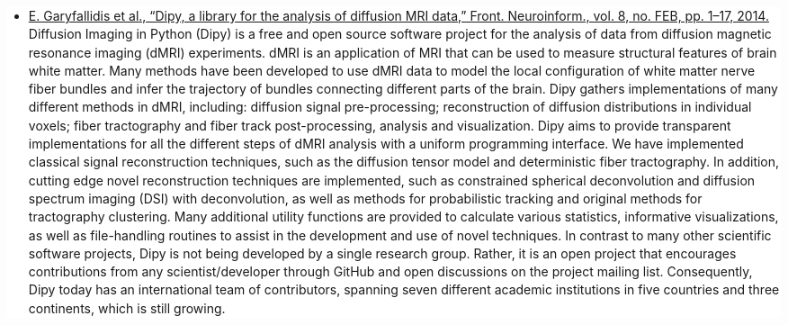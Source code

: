 - [E. Garyfallidis et al., “Dipy, a library for the analysis of diffusion MRI data,” Front. Neuroinform., vol. 8, no. FEB, pp. 1–17, 2014.](https://www.ncbi.nlm.nih.gov/pmc/articles/PMC3931231/)
Diffusion Imaging in Python (Dipy) is a free and open source software project for the analysis of data from diffusion magnetic resonance imaging (dMRI) experiments. dMRI is an application of MRI that can be used to measure structural features of brain white matter. Many methods have been developed to use dMRI data to model the local configuration of white matter nerve fiber bundles and infer the trajectory of bundles connecting different parts of the brain. Dipy gathers implementations of many different methods in dMRI, including: diffusion signal pre-processing; reconstruction of diffusion distributions in individual voxels; fiber tractography and fiber track post-processing, analysis and visualization. Dipy aims to provide transparent implementations for all the different steps of dMRI analysis with a uniform programming interface. We have implemented classical signal reconstruction techniques, such as the diffusion tensor model and deterministic fiber tractography. In addition, cutting edge novel reconstruction techniques are implemented, such as constrained spherical deconvolution and diffusion spectrum imaging (DSI) with deconvolution, as well as methods for probabilistic tracking and original methods for tractography clustering. Many additional utility functions are provided to calculate various statistics, informative visualizations, as well as file-handling routines to assist in the development and use of novel techniques. In contrast to many other scientific software projects, Dipy is not being developed by a single research group. Rather, it is an open project that encourages contributions from any scientist/developer through GitHub and open discussions on the project mailing list. Consequently, Dipy today has an international team of contributors, spanning seven different academic institutions in five countries and three continents, which is still growing.

